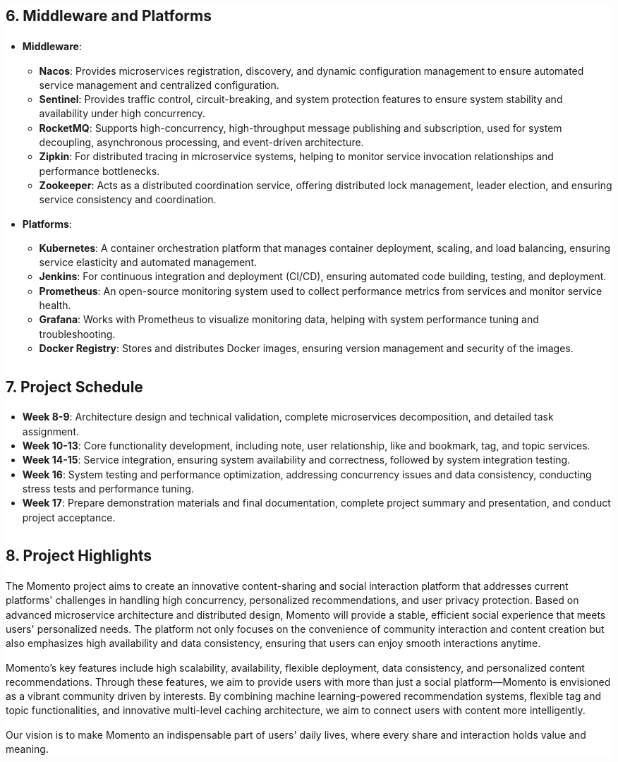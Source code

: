 ## 6. Middleware and Platforms

- **Middleware**:  
  - **Nacos**: Provides microservices registration, discovery, and dynamic configuration management to ensure automated service management and centralized configuration.
  - **Sentinel**: Provides traffic control, circuit-breaking, and system protection features to ensure system stability and availability under high concurrency.
  - **RocketMQ**: Supports high-concurrency, high-throughput message publishing and subscription, used for system decoupling, asynchronous processing, and event-driven architecture.
  - **Zipkin**: For distributed tracing in microservice systems, helping to monitor service invocation relationships and performance bottlenecks.
  - **Zookeeper**: Acts as a distributed coordination service, offering distributed lock management, leader election, and ensuring service consistency and coordination.

- **Platforms**:  
  - **Kubernetes**: A container orchestration platform that manages container deployment, scaling, and load balancing, ensuring service elasticity and automated management.
  - **Jenkins**: For continuous integration and deployment (CI/CD), ensuring automated code building, testing, and deployment.
  - **Prometheus**: An open-source monitoring system used to collect performance metrics from services and monitor service health.
  - **Grafana**: Works with Prometheus to visualize monitoring data, helping with system performance tuning and troubleshooting.
  - **Docker Registry**: Stores and distributes Docker images, ensuring version management and security of the images.

## 7. Project Schedule

- **Week 8-9**: Architecture design and technical validation, complete microservices decomposition, and detailed task assignment.
- **Week 10-13**: Core functionality development, including note, user relationship, like and bookmark, tag, and topic services.
- **Week 14-15**: Service integration, ensuring system availability and correctness, followed by system integration testing.
- **Week 16**: System testing and performance optimization, addressing concurrency issues and data consistency, conducting stress tests and performance tuning.
- **Week 17**: Prepare demonstration materials and final documentation, complete project summary and presentation, and conduct project acceptance.

## 8. Project Highlights

The Momento project aims to create an innovative content-sharing and social interaction platform that addresses current platforms' challenges in handling high concurrency, personalized recommendations, and user privacy protection. Based on advanced microservice architecture and distributed design, Momento will provide a stable, efficient social experience that meets users' personalized needs. The platform not only focuses on the convenience of community interaction and content creation but also emphasizes high availability and data consistency, ensuring that users can enjoy smooth interactions anytime.

Momento’s key features include high scalability, availability, flexible deployment, data consistency, and personalized content recommendations. Through these features, we aim to provide users with more than just a social platform—Momento is envisioned as a vibrant community driven by interests. By combining machine learning-powered recommendation systems, flexible tag and topic functionalities, and innovative multi-level caching architecture, we aim to connect users with content more intelligently.

Our vision is to make Momento an indispensable part of users' daily lives, where every share and interaction holds value and meaning.

